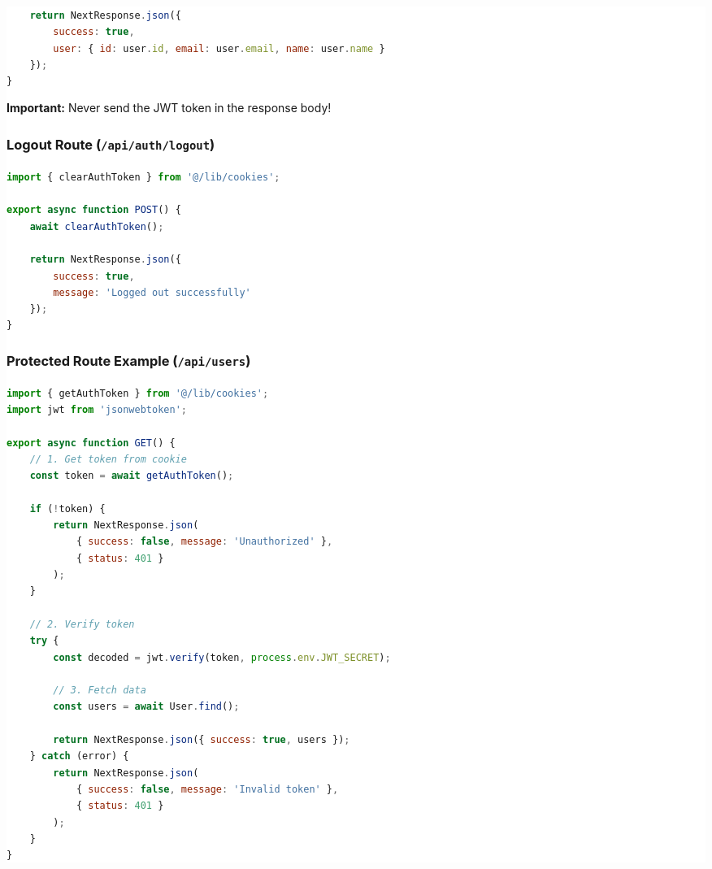 ```javascript
    return NextResponse.json({
        success: true,
        user: { id: user.id, email: user.email, name: user.name }
    });
}
```

**Important:** Never send the JWT token in the response body!

### Logout Route (`/api/auth/logout`)

```javascript
import { clearAuthToken } from '@/lib/cookies';

export async function POST() {
    await clearAuthToken();
    
    return NextResponse.json({
        success: true,
        message: 'Logged out successfully'
    });
}
```

### Protected Route Example (`/api/users`)

```javascript
import { getAuthToken } from '@/lib/cookies';
import jwt from 'jsonwebtoken';

export async function GET() {
    // 1. Get token from cookie
    const token = await getAuthToken();
    
    if (!token) {
        return NextResponse.json(
            { success: false, message: 'Unauthorized' },
            { status: 401 }
        );
    }
    
    // 2. Verify token
    try {
        const decoded = jwt.verify(token, process.env.JWT_SECRET);
        
        // 3. Fetch data
        const users = await User.find();
        
        return NextResponse.json({ success: true, users });
    } catch (error) {
        return NextResponse.json(
            { success: false, message: 'Invalid token' },
            { status: 401 }
        );
    }
}
```
